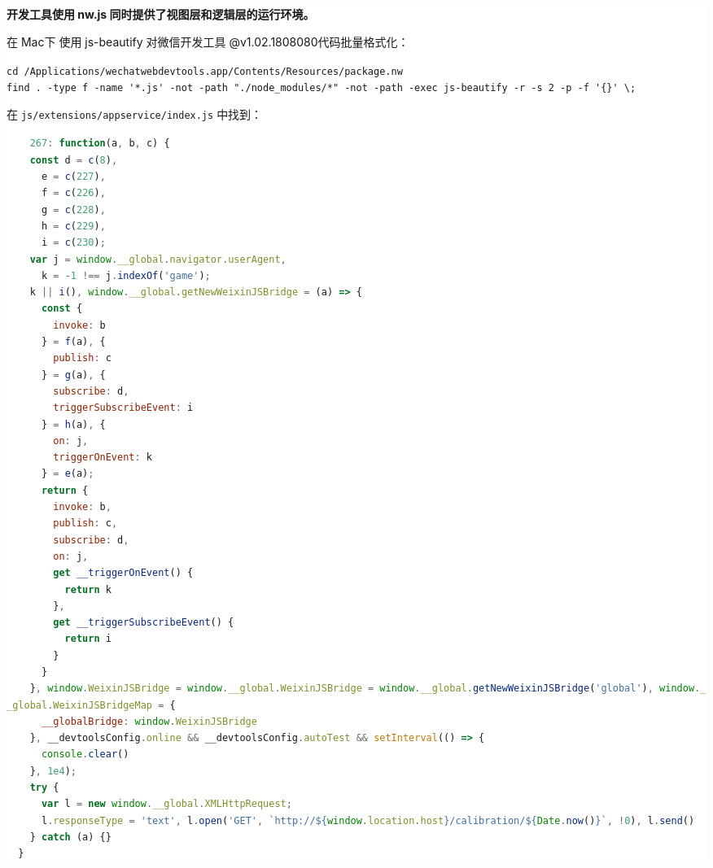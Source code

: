 **开发工具使用 nw.js 同时提供了视图层和逻辑层的运行环境。**

在 Mac下 使用 js-beautify 对微信开发工具 @v1.02.1808080代码批量格式化：

```shell
cd /Applications/wechatwebdevtools.app/Contents/Resources/package.nw
find . -type f -name '*.js' -not -path "./node_modules/*" -not -path -exec js-beautify -r -s 2 -p -f '{}' \;
```

在 `js/extensions/appservice/index.js` 中找到：

```js
	267: function(a, b, c) {
    const d = c(8),
      e = c(227),
      f = c(226),
      g = c(228),
      h = c(229),
      i = c(230);
    var j = window.__global.navigator.userAgent,
      k = -1 !== j.indexOf('game');
    k || i(), window.__global.getNewWeixinJSBridge = (a) => {
      const {
        invoke: b
      } = f(a), {
        publish: c
      } = g(a), {
        subscribe: d,
        triggerSubscribeEvent: i
      } = h(a), {
        on: j,
        triggerOnEvent: k
      } = e(a);
      return {
        invoke: b,
        publish: c,
        subscribe: d,
        on: j,
        get __triggerOnEvent() {
          return k
        },
        get __triggerSubscribeEvent() {
          return i
        }
      }
    }, window.WeixinJSBridge = window.__global.WeixinJSBridge = window.__global.getNewWeixinJSBridge('global'), window.__global.WeixinJSBridgeMap = {
      __globalBridge: window.WeixinJSBridge
    }, __devtoolsConfig.online && __devtoolsConfig.autoTest && setInterval(() => {
      console.clear()
    }, 1e4);
    try {
      var l = new window.__global.XMLHttpRequest;
      l.responseType = 'text', l.open('GET', `http://${window.location.host}/calibration/${Date.now()}`, !0), l.send()
    } catch (a) {}
  }
```
